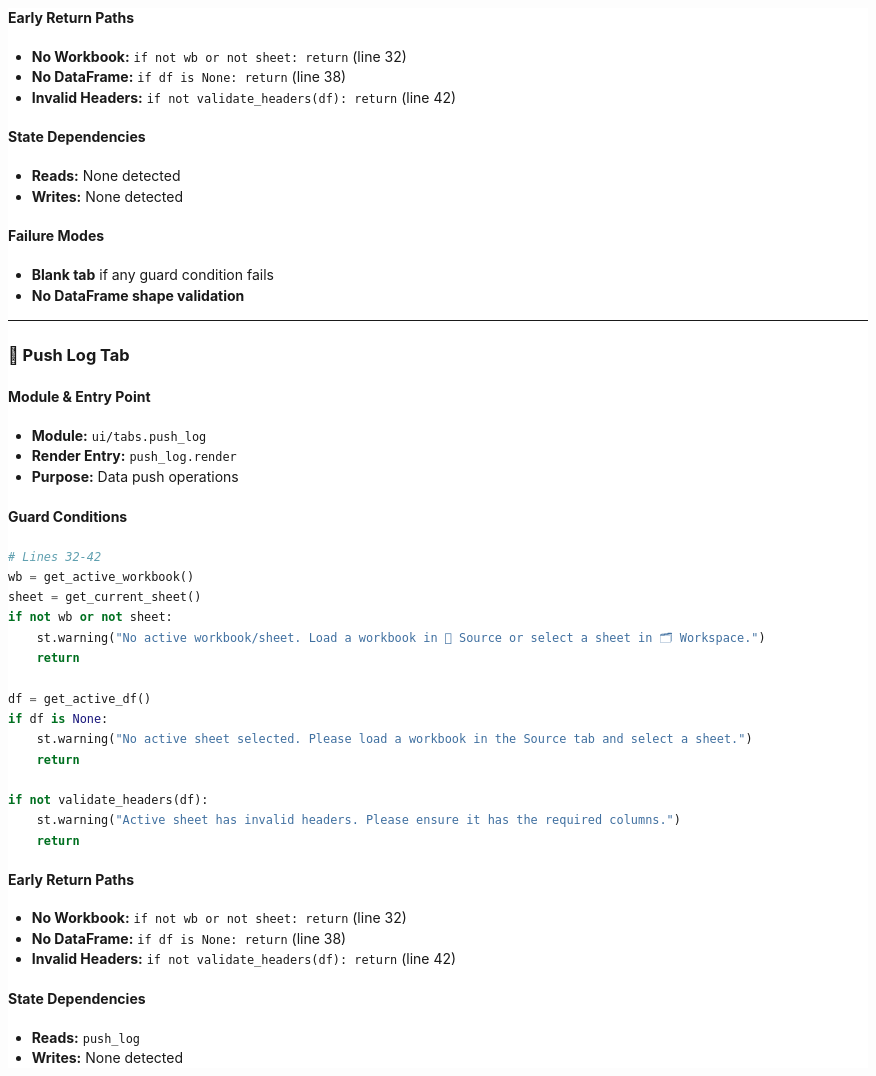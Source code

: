 #### Early Return Paths
- **No Workbook:** `if not wb or not sheet: return` (line 32)
- **No DataFrame:** `if df is None: return` (line 38)
- **Invalid Headers:** `if not validate_headers(df): return` (line 42)

#### State Dependencies
- **Reads:** None detected
- **Writes:** None detected

#### Failure Modes
- **Blank tab** if any guard condition fails
- **No DataFrame shape validation**

---

### 📜 Push Log Tab

#### Module & Entry Point
- **Module:** `ui/tabs.push_log`
- **Render Entry:** `push_log.render`
- **Purpose:** Data push operations

#### Guard Conditions
```python
# Lines 32-42
wb = get_active_workbook()
sheet = get_current_sheet()
if not wb or not sheet:
    st.warning("No active workbook/sheet. Load a workbook in 📂 Source or select a sheet in 🗂 Workspace.")
    return

df = get_active_df()
if df is None:
    st.warning("No active sheet selected. Please load a workbook in the Source tab and select a sheet.")
    return

if not validate_headers(df):
    st.warning("Active sheet has invalid headers. Please ensure it has the required columns.")
    return
```

#### Early Return Paths
- **No Workbook:** `if not wb or not sheet: return` (line 32)
- **No DataFrame:** `if df is None: return` (line 38)
- **Invalid Headers:** `if not validate_headers(df): return` (line 42)

#### State Dependencies
- **Reads:** `push_log`
- **Writes:** None detected
